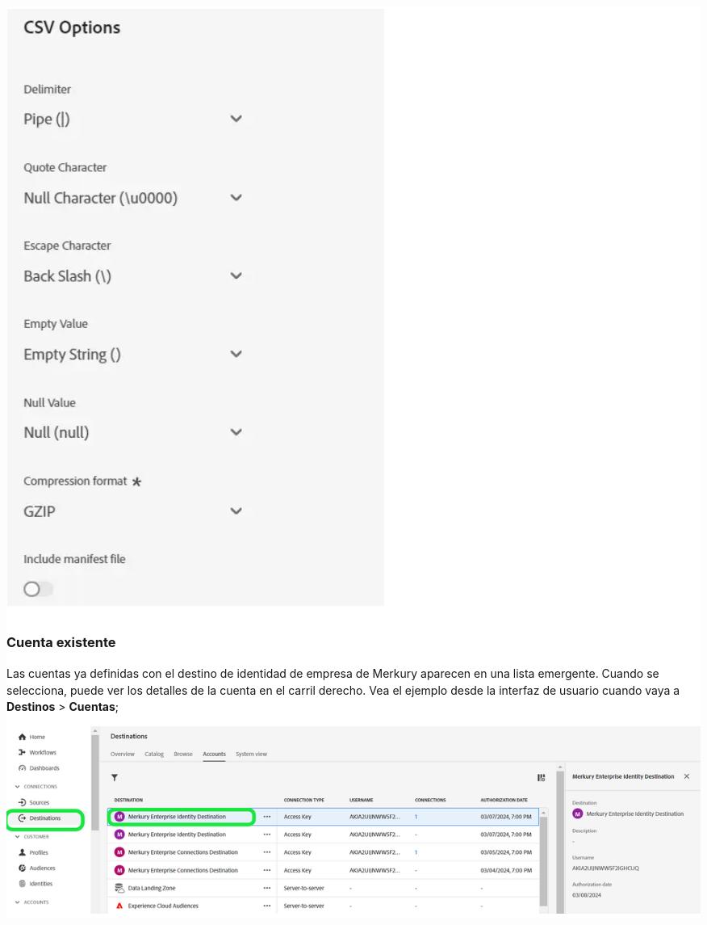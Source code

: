 ![imagen de la opción csv](../../assets/catalog/data-partners/merkury-identity/media/image8.png)

### Cuenta existente

Las cuentas ya definidas con el destino de identidad de empresa de Merkury aparecen en una lista emergente. Cuando se selecciona, puede ver los detalles de la cuenta en el carril derecho. Vea el ejemplo desde la interfaz de usuario cuando vaya a **Destinos** > **Cuentas**;

![Captura de pantalla de la cuenta de destino en la página de cuentas de destino](../../assets/catalog/data-partners/merkury-identity/media/image5.png)
